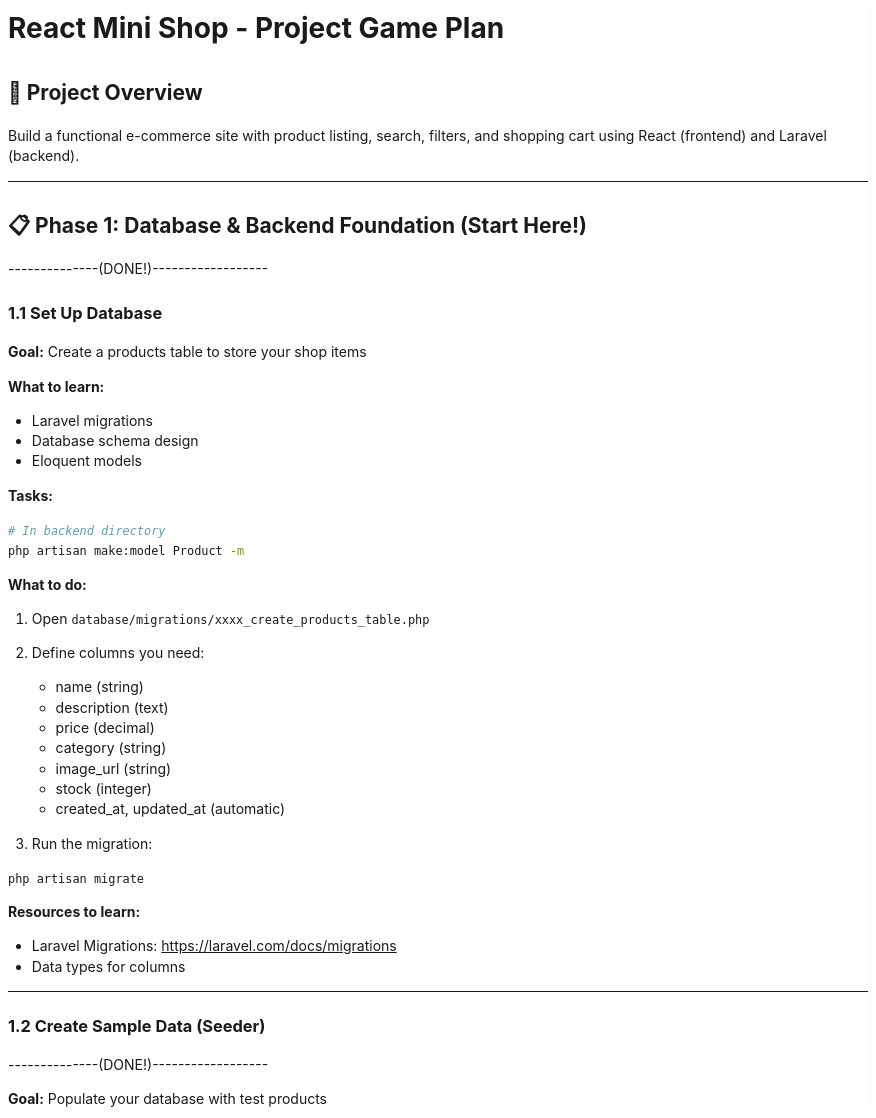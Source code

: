 # React Mini Shop - Project Game Plan

## 🎯 Project Overview
Build a functional e-commerce site with product listing, search, filters, and shopping cart using React (frontend) and Laravel (backend).

---

## 📋 Phase 1: Database & Backend Foundation (Start Here!)
--------------(DONE!)------------------

### 1.1 Set Up Database
**Goal:** Create a products table to store your shop items

**What to learn:**
- Laravel migrations
- Database schema design
- Eloquent models

**Tasks:**
```bash
# In backend directory
php artisan make:model Product -m
```

**What to do:**
1. Open `database/migrations/xxxx_create_products_table.php`
2. Define columns you need:
   - name (string)
   - description (text)
   - price (decimal)
   - category (string)
   - image_url (string)
   - stock (integer)
   - created_at, updated_at (automatic)

3. Run the migration:
```bash
php artisan migrate
```

**Resources to learn:**
- Laravel Migrations: https://laravel.com/docs/migrations
- Data types for columns

---

### 1.2 Create Sample Data (Seeder) 
--------------(DONE!)------------------

**Goal:** Populate your database with test products
